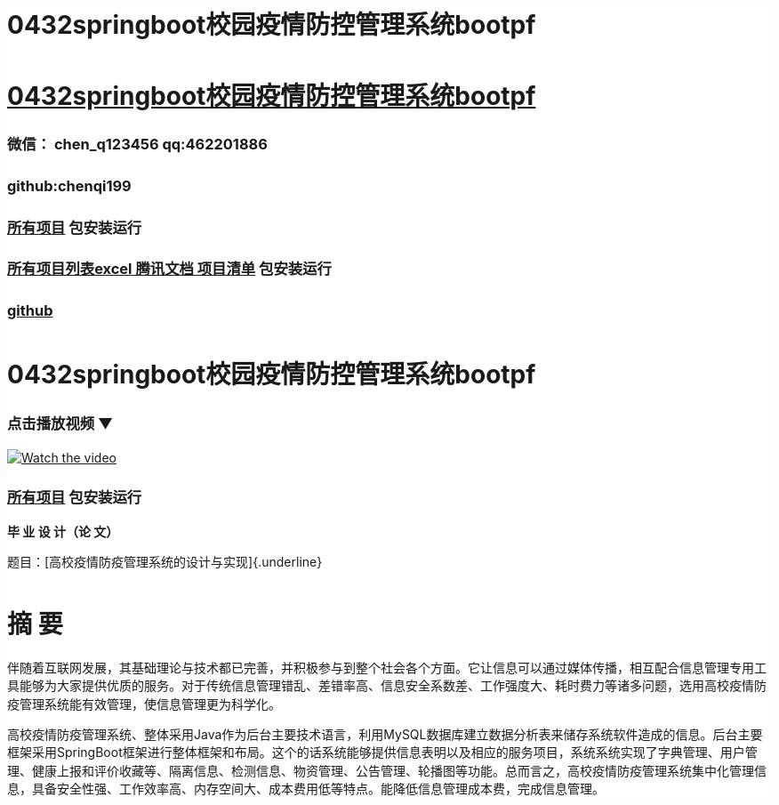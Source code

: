 # 0432springboot校园疫情防控管理系统bootpf


# [0432springboot校园疫情防控管理系统bootpf](https://github.com/GraduationProject-springboot/0432springboot)

### 微信： chen_q123456  qq:462201886
### github:chenqi199

### [所有项目](https://github.com/GraduationProject-springboot/allSpringbootProjects) 包安装运行

### [所有项目列表excel 腾讯文档 项目清单](https://docs.qq.com/sheet/DSHRFSVZ5aEVYT3N3?tab=BB08J2) 包安装运行

### [github](https://chenqi199.github.io)








# 0432springboot校园疫情防控管理系统bootpf

### 点击播放视频 ▼
[![Watch the video](https://i.sstatic.net/Vp2cE.png)](https://player.bilibili.com/player.html?isOutside=true&aid=BV1ULbQeREgz&bvid=BV1ULbQeREgz&cid=500001616872402&p=32)

### [所有项目](https://github.com/GraduationProject-springboot/allSpringbootProjects) 包安装运行












**毕 业 设 计（论 文）**

题目：[高校疫情防疫管理系统的设计与实现]{.underline}

# 摘 要

伴随着互联网发展，其基础理论与技术都已完善，并积极参与到整个社会各个方面。它让信息可以通过媒体传播，相互配合信息管理专用工具能够为大家提供优质的服务。对于传统信息管理错乱、差错率高、信息安全系数差、工作强度大、耗时费力等诸多问题，选用高校疫情防疫管理系统能有效管理，使信息管理更为科学化。

高校疫情防疫管理系统、整体采用Java作为后台主要技术语言，利用MySQL数据库建立数据分析表来储存系统软件造成的信息。后台主要框架采用SpringBoot框架进行整体框架和布局。这个的话系统能够提供信息表明以及相应的服务项目，系统系统实现了字典管理、用户管理、健康上报和评价收藏等、隔离信息、检测信息、物资管理、公告管理、轮播图等功能。总而言之，高校疫情防疫管理系统集中化管理信息，具备安全性强、工作效率高、内存空间大、成本费用低等特点。能降低信息管理成本费，完成信息管理。
